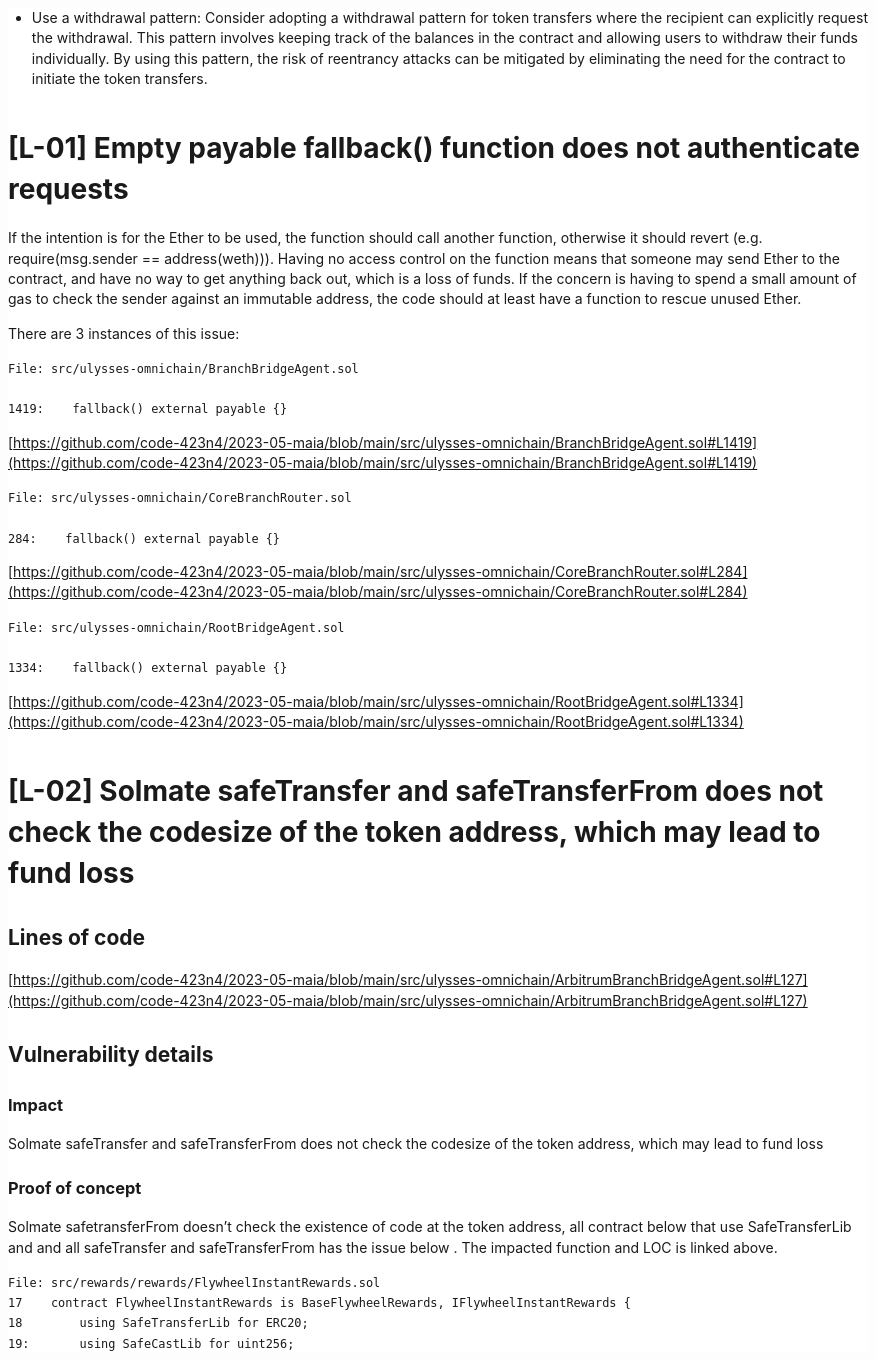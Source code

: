 - Use a withdrawal pattern: Consider adopting a withdrawal pattern for token transfers where the recipient can explicitly request the withdrawal. This pattern involves keeping track of the balances in the contract and allowing users to withdraw their funds individually. By using this pattern, the risk of reentrancy attacks can be mitigated by eliminating the need for the contract to initiate the token transfers.
# [L-01] Empty payable fallback() function does not authenticate requests
If the intention is for the Ether to be used, the function should call another function, otherwise it should revert (e.g. require(msg.sender == address(weth))). Having no access control on the function means that someone may send Ether to the contract, and have no way to get anything back out, which is a loss of funds. If the concern is having to spend a small amount of gas to check the sender against an immutable address, the code should at least have a function to rescue unused Ether.        
       
There are 3 instances of this issue:
````solidity
File: src/ulysses-omnichain/BranchBridgeAgent.sol

1419:    fallback() external payable {}
````
[https://github.com/code-423n4/2023-05-maia/blob/main/src/ulysses-omnichain/BranchBridgeAgent.sol#L1419](https://github.com/code-423n4/2023-05-maia/blob/main/src/ulysses-omnichain/BranchBridgeAgent.sol#L1419)
````solidity
File: src/ulysses-omnichain/CoreBranchRouter.sol

284:    fallback() external payable {}
````
[https://github.com/code-423n4/2023-05-maia/blob/main/src/ulysses-omnichain/CoreBranchRouter.sol#L284](https://github.com/code-423n4/2023-05-maia/blob/main/src/ulysses-omnichain/CoreBranchRouter.sol#L284)
````solidity
File: src/ulysses-omnichain/RootBridgeAgent.sol

1334:    fallback() external payable {}
````
[https://github.com/code-423n4/2023-05-maia/blob/main/src/ulysses-omnichain/RootBridgeAgent.sol#L1334](https://github.com/code-423n4/2023-05-maia/blob/main/src/ulysses-omnichain/RootBridgeAgent.sol#L1334)
# [L-02] Solmate safeTransfer and safeTransferFrom does not check the codesize of the token address, which may lead to fund loss
## Lines of code
[https://github.com/code-423n4/2023-05-maia/blob/main/src/ulysses-omnichain/ArbitrumBranchBridgeAgent.sol#L127](https://github.com/code-423n4/2023-05-maia/blob/main/src/ulysses-omnichain/ArbitrumBranchBridgeAgent.sol#L127)
## Vulnerability details
### Impact
Solmate safeTransfer and safeTransferFrom does not check the codesize of the token address, which may lead to fund loss
### Proof of concept
Solmate safetransferFrom doesn’t check the existence of code at the token address, all contract below that use SafeTransferLib and and all safeTransfer and safeTransferFrom has the issue below . The impacted function and LOC is linked above.
````solidity
File: src/rewards/rewards/FlywheelInstantRewards.sol
17    contract FlywheelInstantRewards is BaseFlywheelRewards, IFlywheelInstantRewards {
18        using SafeTransferLib for ERC20;
19:       using SafeCastLib for uint256;

````